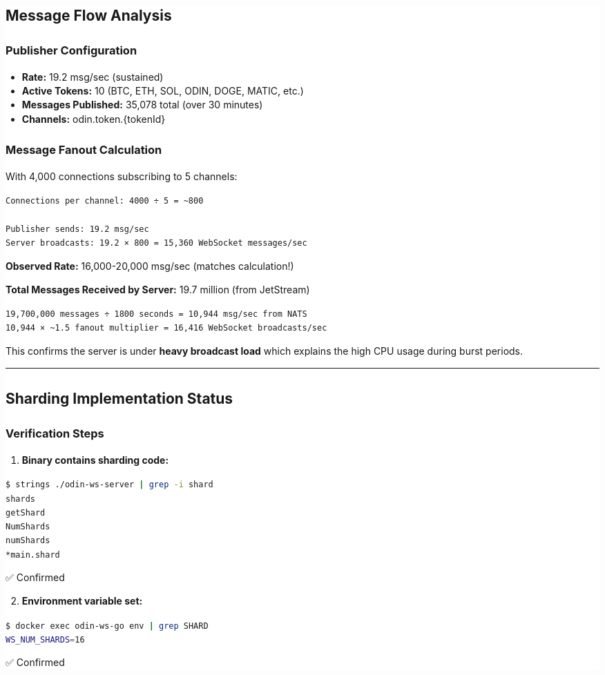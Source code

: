 
## Message Flow Analysis

### Publisher Configuration
- **Rate:** 19.2 msg/sec (sustained)
- **Active Tokens:** 10 (BTC, ETH, SOL, ODIN, DOGE, MATIC, etc.)
- **Messages Published:** 35,078 total (over 30 minutes)
- **Channels:** odin.token.{tokenId}

### Message Fanout Calculation

With 4,000 connections subscribing to 5 channels:
```
Connections per channel: 4000 ÷ 5 = ~800

Publisher sends: 19.2 msg/sec
Server broadcasts: 19.2 × 800 = 15,360 WebSocket messages/sec
```

**Observed Rate:** 16,000-20,000 msg/sec (matches calculation!)

**Total Messages Received by Server:** 19.7 million (from JetStream)
```
19,700,000 messages ÷ 1800 seconds = 10,944 msg/sec from NATS
10,944 × ~1.5 fanout multiplier = 16,416 WebSocket broadcasts/sec
```

This confirms the server is under **heavy broadcast load** which explains the high CPU usage during burst periods.

---

## Sharding Implementation Status

### Verification Steps

1. **Binary contains sharding code:**
```bash
$ strings ./odin-ws-server | grep -i shard
shards
getShard
NumShards
numShards
*main.shard
```
✅ Confirmed

2. **Environment variable set:**
```bash
$ docker exec odin-ws-go env | grep SHARD
WS_NUM_SHARDS=16
```
✅ Confirmed
